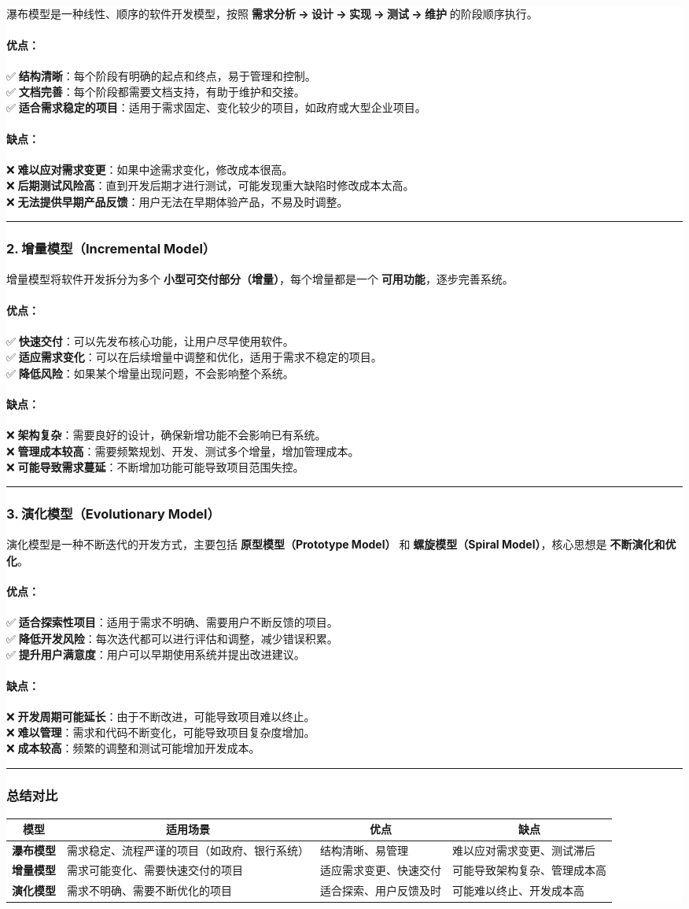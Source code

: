 瀑布模型是一种线性、顺序的软件开发模型，按照 **需求分析 → 设计 → 实现 → 测试 → 维护** 的阶段顺序执行。

#### **优点**：

✅ **结构清晰**：每个阶段有明确的起点和终点，易于管理和控制。  
✅ **文档完善**：每个阶段都需要文档支持，有助于维护和交接。  
✅ **适合需求稳定的项目**：适用于需求固定、变化较少的项目，如政府或大型企业项目。

#### **缺点**：

❌ **难以应对需求变更**：如果中途需求变化，修改成本很高。  
❌ **后期测试风险高**：直到开发后期才进行测试，可能发现重大缺陷时修改成本太高。  
❌ **无法提供早期产品反馈**：用户无法在早期体验产品，不易及时调整。

---

### **2. 增量模型（Incremental Model）**

增量模型将软件开发拆分为多个 **小型可交付部分（增量）**，每个增量都是一个 **可用功能**，逐步完善系统。

#### **优点**：

✅ **快速交付**：可以先发布核心功能，让用户尽早使用软件。  
✅ **适应需求变化**：可以在后续增量中调整和优化，适用于需求不稳定的项目。  
✅ **降低风险**：如果某个增量出现问题，不会影响整个系统。

#### **缺点**：

❌ **架构复杂**：需要良好的设计，确保新增功能不会影响已有系统。  
❌ **管理成本较高**：需要频繁规划、开发、测试多个增量，增加管理成本。  
❌ **可能导致需求蔓延**：不断增加功能可能导致项目范围失控。

---

### **3. 演化模型（Evolutionary Model）**

演化模型是一种不断迭代的开发方式，主要包括 **原型模型（Prototype Model）** 和 **螺旋模型（Spiral Model）**，核心思想是 **不断演化和优化**。

#### **优点**：

✅ **适合探索性项目**：适用于需求不明确、需要用户不断反馈的项目。  
✅ **降低开发风险**：每次迭代都可以进行评估和调整，减少错误积累。  
✅ **提升用户满意度**：用户可以早期使用系统并提出改进建议。

#### **缺点**：

❌ **开发周期可能延长**：由于不断改进，可能导致项目难以终止。  
❌ **难以管理**：需求和代码不断变化，可能导致项目复杂度增加。  
❌ **成本较高**：频繁的调整和测试可能增加开发成本。

---

### **总结对比**

|模型|适用场景|优点|缺点|
|---|---|---|---|
|**瀑布模型**|需求稳定、流程严谨的项目（如政府、银行系统）|结构清晰、易管理|难以应对需求变更、测试滞后|
|**增量模型**|需求可能变化、需要快速交付的项目|适应需求变更、快速交付|可能导致架构复杂、管理成本高|
|**演化模型**|需求不明确、需要不断优化的项目|适合探索、用户反馈及时|可能难以终止、开发成本高|
